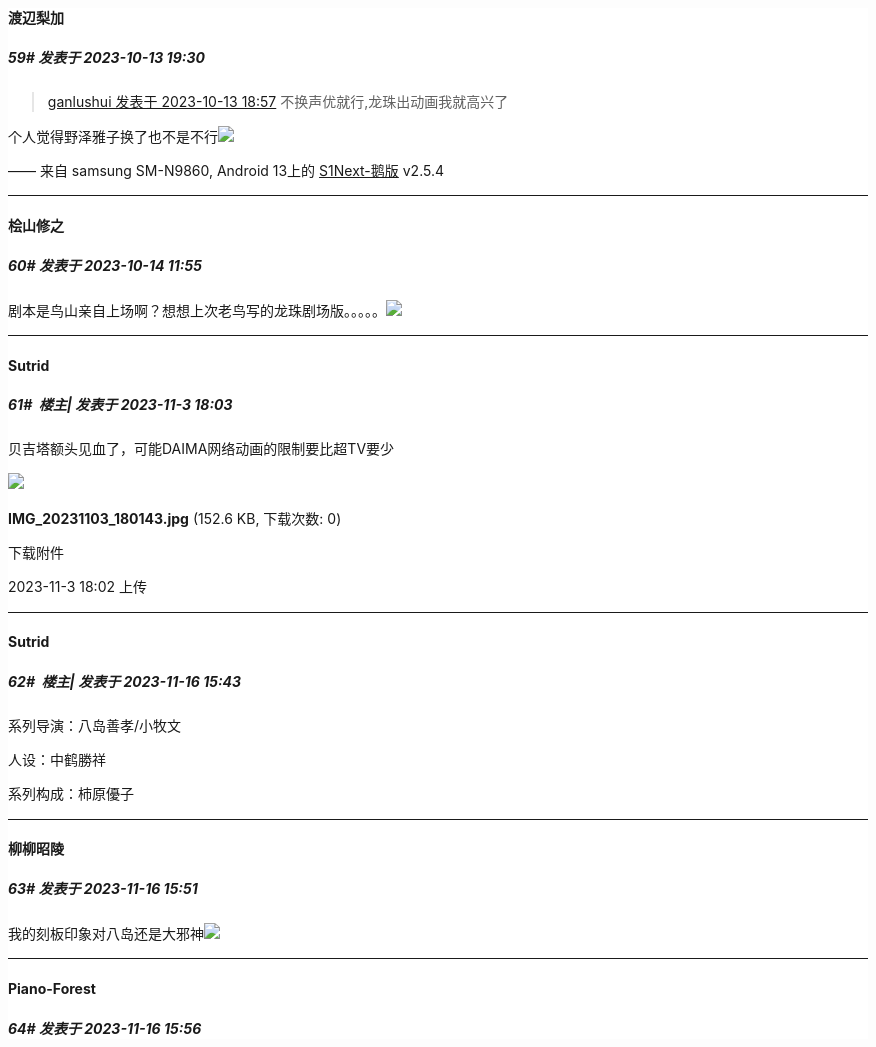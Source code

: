 ####  渡辺梨加  
##### 59#       发表于 2023-10-13 19:30

<blockquote><a href="httphttps://bbs.saraba1st.com/2b/forum.php?mod=redirect&amp;goto=findpost&amp;pid=62712015&amp;ptid=2146289" target="_blank">ganlushui 发表于 2023-10-13 18:57</a>
不换声优就行,龙珠出动画我就高兴了</blockquote>
个人觉得野泽雅子换了也不是不行<img src="https://static.saraba1st.com/image/smiley/face2017/068.png" referrerpolicy="no-referrer">

—— 来自 samsung SM-N9860, Android 13上的 [S1Next-鹅版](https://github.com/ykrank/S1-Next/releases) v2.5.4

*****

####  桧山修之  
##### 60#       发表于 2023-10-14 11:55

剧本是鸟山亲自上场啊？想想上次老鸟写的龙珠剧场版。。。。。<img src="https://static.saraba1st.com/image/smiley/face2017/001.png" referrerpolicy="no-referrer">

*****

####  Sutrid  
##### 61#         楼主| 发表于 2023-11-3 18:03

贝吉塔额头见血了，可能DAIMA网络动画的限制要比超TV要少

<img src="https://img.saraba1st.com/forum/202311/03/180226cf51cjo3v1c5wc15.jpg" referrerpolicy="no-referrer">

<strong>IMG_20231103_180143.jpg</strong> (152.6 KB, 下载次数: 0)

下载附件

2023-11-3 18:02 上传

*****

####  Sutrid  
##### 62#         楼主| 发表于 2023-11-16 15:43

系列导演：八岛善孝/小牧文 

人设：中鹤勝祥 

系列构成：柿原優子

*****

####  柳柳昭陵  
##### 63#       发表于 2023-11-16 15:51

我的刻板印象对八岛还是大邪神<img src="https://static.saraba1st.com/image/smiley/face2017/067.png" referrerpolicy="no-referrer">

*****

####  Piano-Forest  
##### 64#       发表于 2023-11-16 15:56

